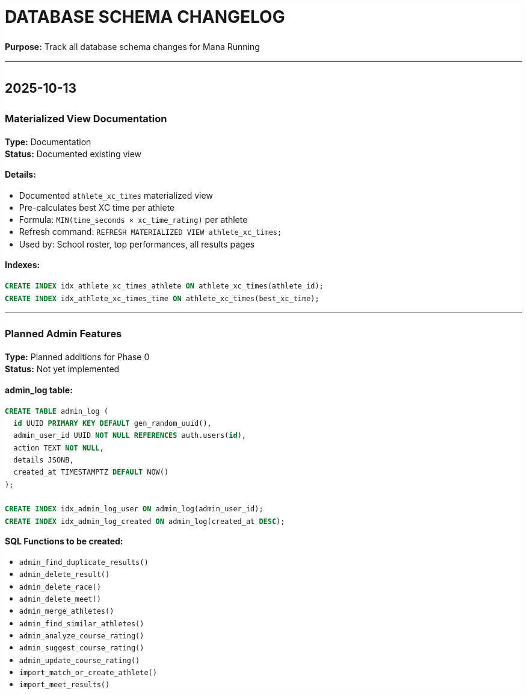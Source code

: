 # DATABASE SCHEMA CHANGELOG

**Purpose:** Track all database schema changes for Mana Running

---

## 2025-10-13

### Materialized View Documentation
**Type:** Documentation  
**Status:** Documented existing view

**Details:**
- Documented `athlete_xc_times` materialized view
- Pre-calculates best XC time per athlete
- Formula: `MIN(time_seconds × xc_time_rating)` per athlete
- Refresh command: `REFRESH MATERIALIZED VIEW athlete_xc_times;`
- Used by: School roster, top performances, all results pages

**Indexes:**
```sql
CREATE INDEX idx_athlete_xc_times_athlete ON athlete_xc_times(athlete_id);
CREATE INDEX idx_athlete_xc_times_time ON athlete_xc_times(best_xc_time);
```

---

### Planned Admin Features
**Type:** Planned additions for Phase 0  
**Status:** Not yet implemented

**admin_log table:**
```sql
CREATE TABLE admin_log (
  id UUID PRIMARY KEY DEFAULT gen_random_uuid(),
  admin_user_id UUID NOT NULL REFERENCES auth.users(id),
  action TEXT NOT NULL,
  details JSONB,
  created_at TIMESTAMPTZ DEFAULT NOW()
);

CREATE INDEX idx_admin_log_user ON admin_log(admin_user_id);
CREATE INDEX idx_admin_log_created ON admin_log(created_at DESC);
```

**SQL Functions to be created:**
- `admin_find_duplicate_results()`
- `admin_delete_result()`
- `admin_delete_race()`
- `admin_delete_meet()`
- `admin_merge_athletes()`
- `admin_find_similar_athletes()`
- `admin_analyze_course_rating()`
- `admin_suggest_course_rating()`
- `admin_update_course_rating()`
- `import_match_or_create_athlete()`
- `import_meet_results()`
